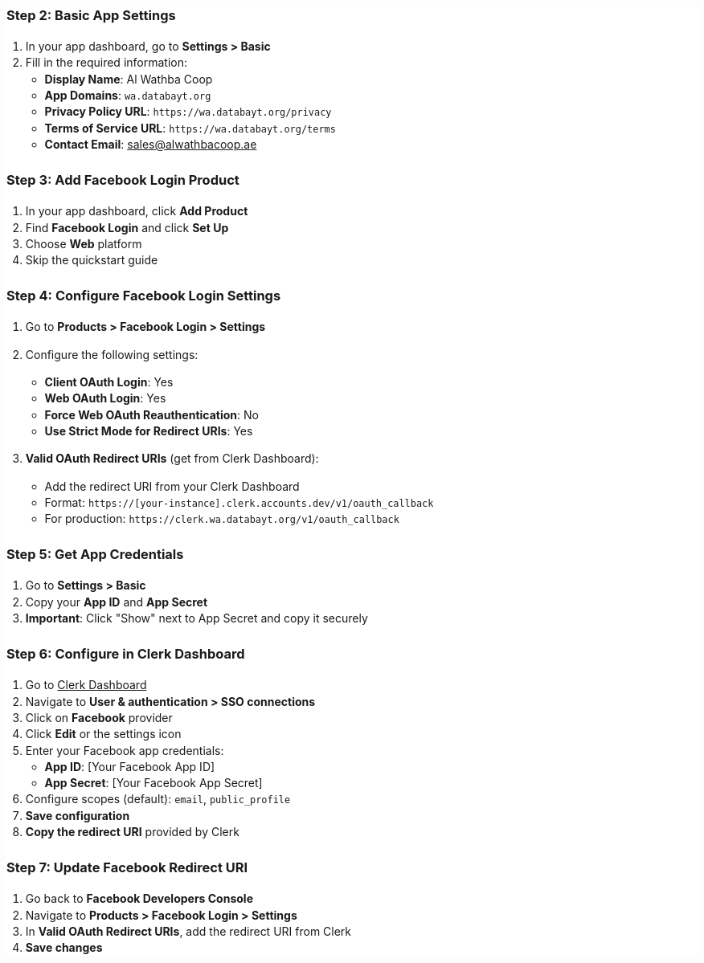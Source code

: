 ### Step 2: Basic App Settings
1. In your app dashboard, go to **Settings > Basic**
2. Fill in the required information:
   - **Display Name**: Al Wathba Coop
   - **App Domains**: `wa.databayt.org`
   - **Privacy Policy URL**: `https://wa.databayt.org/privacy`
   - **Terms of Service URL**: `https://wa.databayt.org/terms`
   - **Contact Email**: sales@alwathbacoop.ae

### Step 3: Add Facebook Login Product
1. In your app dashboard, click **Add Product**
2. Find **Facebook Login** and click **Set Up**
3. Choose **Web** platform
4. Skip the quickstart guide

### Step 4: Configure Facebook Login Settings
1. Go to **Products > Facebook Login > Settings**
2. Configure the following settings:
   - **Client OAuth Login**: Yes
   - **Web OAuth Login**: Yes
   - **Force Web OAuth Reauthentication**: No
   - **Use Strict Mode for Redirect URIs**: Yes

3. **Valid OAuth Redirect URIs** (get from Clerk Dashboard):
   - Add the redirect URI from your Clerk Dashboard
   - Format: `https://[your-instance].clerk.accounts.dev/v1/oauth_callback`
   - For production: `https://clerk.wa.databayt.org/v1/oauth_callback`

### Step 5: Get App Credentials
1. Go to **Settings > Basic**
2. Copy your **App ID** and **App Secret**
3. **Important**: Click "Show" next to App Secret and copy it securely

### Step 6: Configure in Clerk Dashboard
1. Go to [Clerk Dashboard](https://dashboard.clerk.com)
2. Navigate to **User & authentication > SSO connections**
3. Click on **Facebook** provider
4. Click **Edit** or the settings icon
5. Enter your Facebook app credentials:
   - **App ID**: [Your Facebook App ID]
   - **App Secret**: [Your Facebook App Secret]
6. Configure scopes (default): `email`, `public_profile`
7. **Save configuration**
8. **Copy the redirect URI** provided by Clerk

### Step 7: Update Facebook Redirect URI
1. Go back to **Facebook Developers Console**
2. Navigate to **Products > Facebook Login > Settings**
3. In **Valid OAuth Redirect URIs**, add the redirect URI from Clerk
4. **Save changes**
